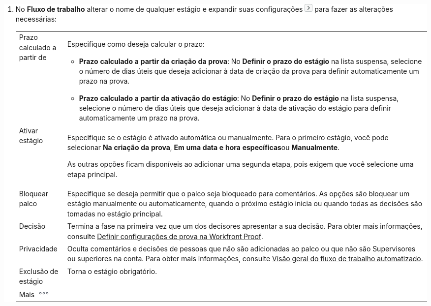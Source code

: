 1. No **Fluxo de trabalho** alterar o nome de qualquer estágio e expandir suas configurações ![](assets/arrow-button.png) para fazer as alterações necessárias:

   <table style="table-layout:auto"> 
    <col> 
    <col> 
    <tbody> 
     <tr> 
      <td role="rowheader">Prazo calculado a partir de</td> 
      <td> <p>Especifique como deseja calcular o prazo:</p> 
       <ul> 
        <li> <p><strong>Prazo calculado a partir da criação da prova</strong>: No <strong>Definir o prazo do estágio</strong> na lista suspensa, selecione o número de dias úteis que deseja adicionar à data de criação da prova para definir automaticamente um prazo na prova.</p> </li> 
        <li><strong>Prazo calculado a partir da ativação do estágio</strong>: No <strong>Definir o prazo do estágio</strong> na lista suspensa, selecione o número de dias úteis que deseja adicionar à data de ativação do estágio para definir automaticamente um prazo na prova.</li> 
       </ul> </td> 
     </tr> 
     <tr> 
      <td role="rowheader">Ativar estágio</td> 
      <td> <p>Especifique se o estágio é ativado automática ou manualmente. Para o primeiro estágio, você pode selecionar <strong>Na criação da prova</strong>, <strong>Em uma data e hora específicas</strong>ou <strong>Manualmente</strong>.</p> <p>As outras opções ficam disponíveis ao adicionar uma segunda etapa, pois exigem que você selecione uma etapa principal. </p> </td> 
     </tr> 
     <tr> 
      <td role="rowheader">Bloquear palco</td> 
      <td>Especifique se deseja permitir que o palco seja bloqueado para comentários. As opções são bloquear um estágio manualmente ou automaticamente, quando o próximo estágio inicia ou quando todas as decisões são tomadas no estágio principal.</td> 
     </tr> 
     <tr> 
      <td role="rowheader">Decisão</td> 
      <td>Termina a fase na primeira vez que um dos decisores apresentar a sua decisão. Para obter mais informações, consulte <a href="../../../workfront-proof/wp-work-proofsfiles/manage-your-work/configure-proof-settings.md" class="MCXref xref">Definir configurações de prova na Workfront Proof</a>.</td> 
     </tr> 
     <tr> 
      <td role="rowheader">Privacidade</td> 
      <td>Oculta comentários e decisões de pessoas que não são adicionadas ao palco ou que não são Supervisores ou superiores na conta. Para obter mais informações, consulte <a href="../../../review-and-approve-work/proofing/proofing-overview/automated-workflow.md" class="MCXref xref">Visão geral do fluxo de trabalho automatizado</a>.</td> 
     </tr> 
     <tr> 
      <td role="rowheader">Exclusão de estágio</td> 
      <td>Torna o estágio obrigatório.</td> 
     </tr> 
     <tr> 
      <td role="rowheader">Mais <img src="assets/more-icon.png"></td> 